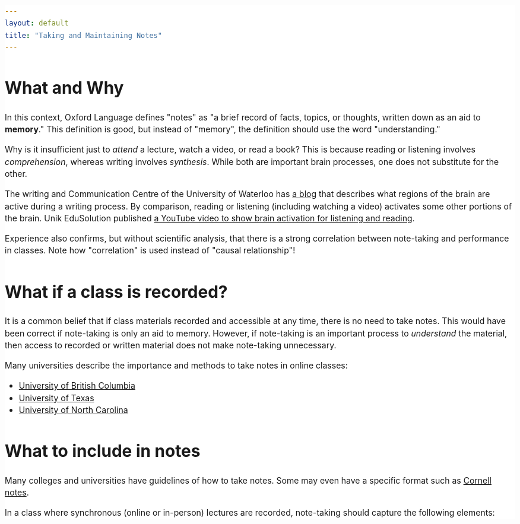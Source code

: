 ```yaml
---
layout: default
title: "Taking and Maintaining Notes"
---
```


# What and Why

In this context, Oxford Language defines "notes" as "a brief record of facts, topics, or thoughts, written down as an aid to **memory**." This definition is good, but instead of "memory", the definition should use the word "understanding."

Why is it insufficient just to *attend* a lecture, watch a video, or read a book? This is because reading or listening involves *comprehension*, whereas writing involves *synthesis*. While both are important brain processes, one does not substitute for the other.

The writing and Communication Centre of the University of Waterloo has [a blog](https://uwaterloo.ca/writing-and-communication-centre/blog/post/psychologically-speaking-your-brain-writing) that describes what regions of the brain are active during a writing process. By comparison, reading or listening (including watching a video) activates some other portions of the brain. Unik EduSolution published [a YouTube video to show brain activation for listening and reading](https://www.youtube.com/watch?v=hHgfU6cpcWg).

Experience also confirms, but without scientific analysis, that there is a strong correlation between note-taking and performance in classes. Note how "correlation" is used instead of "causal relationship"!

# What if a class is recorded?

It is a common belief that if class materials recorded and accessible at any time, there is no need to take notes. This would have been correct if note-taking is only an aid to memory. However, if note-taking is an important process to *understand* the material, then access to recorded or written material does not make note-taking unnecessary.

Many universities describe the importance and methods to take notes in online classes:

* [University of British Columbia](https://students.ubc.ca/ubclife/take-rock-solid-notes-online-lectures)
* [University of Texas](https://highschool.utexas.edu/taking_notes)
* [University of North Carolina](https://learningcenter.unc.edu/tips-and-tools/effective-note-taking-in-class/)

# What to include in notes

Many colleges and universities have guidelines of how to take notes. Some may even have a specific format such as [Cornell notes](https://lsc.cornell.edu/how-to-study/taking-notes/cornell-note-taking-system/). 

In a class where synchronous (online or in-person) lectures are recorded, note-taking should capture the following elements:
